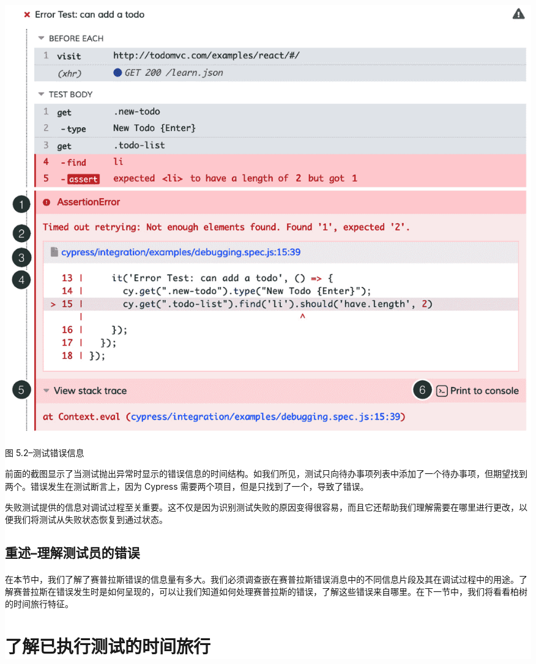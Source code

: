 ![Figure 5.2 – Information that's present for test errors ](img/Figure_5.2_B15616.jpg)

图 5.2–测试错误信息

前面的截图显示了当测试抛出异常时显示的错误信息的时间结构。如我们所见，测试只向待办事项列表中添加了一个待办事项，但期望找到两个。错误发生在测试断言上，因为 Cypress 需要两个项目，但是只找到了一个，导致了错误。

失败测试提供的信息对调试过程至关重要。这不仅是因为识别测试失败的原因变得很容易，而且它还帮助我们理解需要在哪里进行更改，以便我们将测试从失败状态恢复到通过状态。

## 重述–理解测试员的错误

在本节中，我们了解了赛普拉斯错误的信息量有多大。我们必须调查嵌在赛普拉斯错误消息中的不同信息片段及其在调试过程中的用途。了解赛普拉斯在错误发生时是如何呈现的，可以让我们知道如何处理赛普拉斯的错误，了解这些错误来自哪里。在下一节中，我们将看看柏树的时间旅行特征。

# 了解已执行测试的时间旅行
